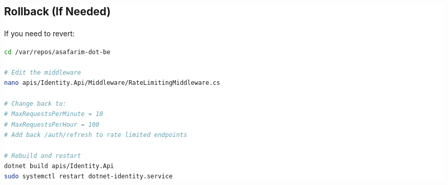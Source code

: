 
## Rollback (If Needed)

If you need to revert:

```bash
cd /var/repos/asafarim-dot-be

# Edit the middleware
nano apis/Identity.Api/Middleware/RateLimitingMiddleware.cs

# Change back to:
# MaxRequestsPerMinute = 10
# MaxRequestsPerHour = 100
# Add back /auth/refresh to rate limited endpoints

# Rebuild and restart
dotnet build apis/Identity.Api
sudo systemctl restart dotnet-identity.service
```
